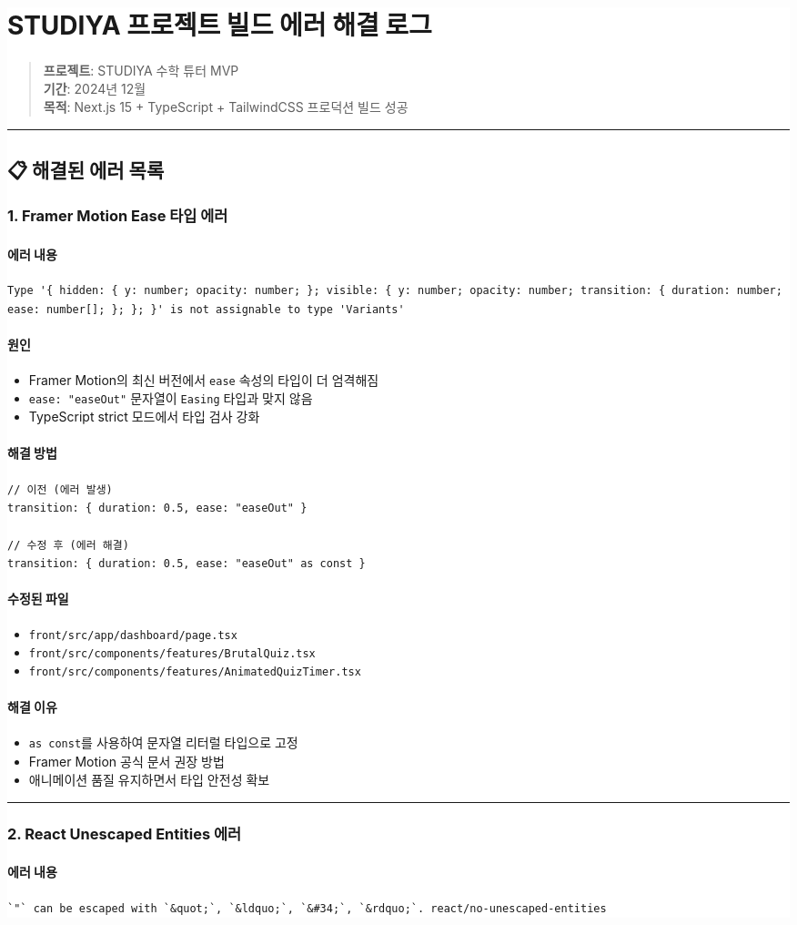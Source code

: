 # STUDIYA 프로젝트 빌드 에러 해결 로그

> **프로젝트**: STUDIYA 수학 튜터 MVP  
> **기간**: 2024년 12월  
> **목적**: Next.js 15 + TypeScript + TailwindCSS 프로덕션 빌드 성공  

---

## 📋 해결된 에러 목록

### 1. Framer Motion Ease 타입 에러

#### **에러 내용**
```
Type '{ hidden: { y: number; opacity: number; }; visible: { y: number; opacity: number; transition: { duration: number; ease: number[]; }; }; }' is not assignable to type 'Variants'
```

#### **원인**
- Framer Motion의 최신 버전에서 `ease` 속성의 타입이 더 엄격해짐
- `ease: "easeOut"` 문자열이 `Easing` 타입과 맞지 않음
- TypeScript strict 모드에서 타입 검사 강화

#### **해결 방법**
```tsx
// 이전 (에러 발생)
transition: { duration: 0.5, ease: "easeOut" }

// 수정 후 (에러 해결)
transition: { duration: 0.5, ease: "easeOut" as const }
```

#### **수정된 파일**
- `front/src/app/dashboard/page.tsx`
- `front/src/components/features/BrutalQuiz.tsx`
- `front/src/components/features/AnimatedQuizTimer.tsx`

#### **해결 이유**
- `as const`를 사용하여 문자열 리터럴 타입으로 고정
- Framer Motion 공식 문서 권장 방법
- 애니메이션 품질 유지하면서 타입 안전성 확보

---

### 2. React Unescaped Entities 에러

#### **에러 내용**
```
`"` can be escaped with `&quot;`, `&ldquo;`, `&#34;`, `&rdquo;`. react/no-unescaped-entities
```
